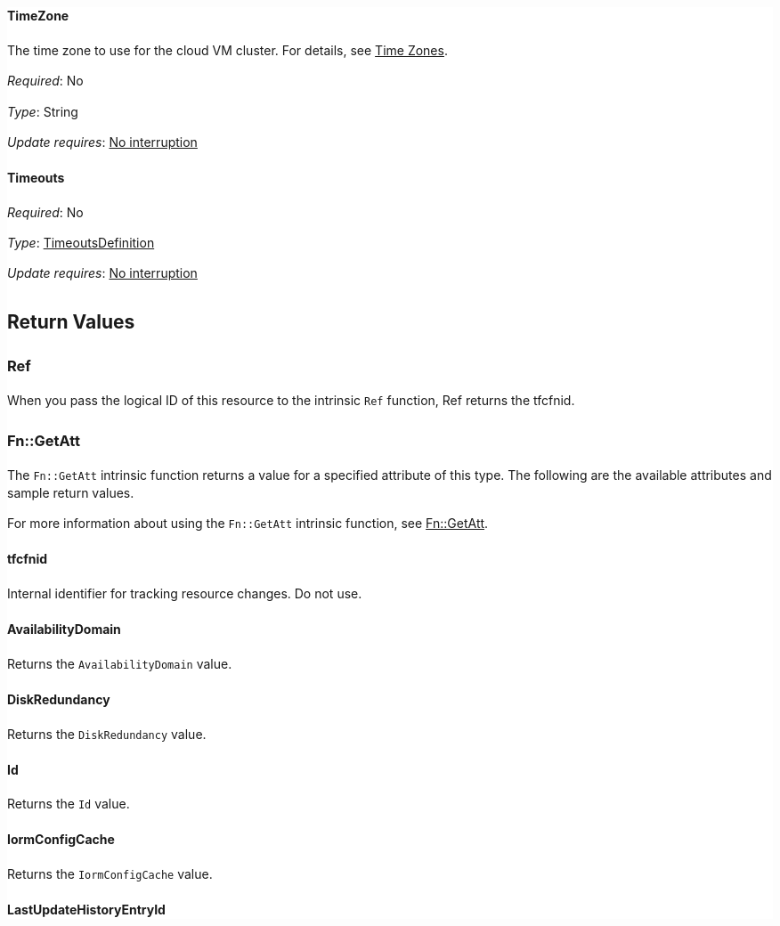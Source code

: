 #### TimeZone

The time zone to use for the cloud VM cluster. For details, see [Time Zones](https://docs.cloud.oracle.com/iaas/Content/Database/References/timezones.htm).

_Required_: No

_Type_: String

_Update requires_: [No interruption](https://docs.aws.amazon.com/AWSCloudFormation/latest/UserGuide/using-cfn-updating-stacks-update-behaviors.html#update-no-interrupt)

#### Timeouts

_Required_: No

_Type_: <a href="timeoutsdefinition.md">TimeoutsDefinition</a>

_Update requires_: [No interruption](https://docs.aws.amazon.com/AWSCloudFormation/latest/UserGuide/using-cfn-updating-stacks-update-behaviors.html#update-no-interrupt)

## Return Values

### Ref

When you pass the logical ID of this resource to the intrinsic `Ref` function, Ref returns the tfcfnid.

### Fn::GetAtt

The `Fn::GetAtt` intrinsic function returns a value for a specified attribute of this type. The following are the available attributes and sample return values.

For more information about using the `Fn::GetAtt` intrinsic function, see [Fn::GetAtt](https://docs.aws.amazon.com/AWSCloudFormation/latest/UserGuide/intrinsic-function-reference-getatt.html).

#### tfcfnid

Internal identifier for tracking resource changes. Do not use.

#### AvailabilityDomain

Returns the <code>AvailabilityDomain</code> value.

#### DiskRedundancy

Returns the <code>DiskRedundancy</code> value.

#### Id

Returns the <code>Id</code> value.

#### IormConfigCache

Returns the <code>IormConfigCache</code> value.

#### LastUpdateHistoryEntryId
